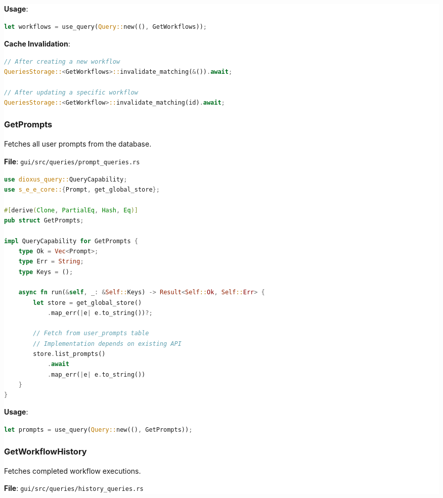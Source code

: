 **Usage**:
```rust
let workflows = use_query(Query::new((), GetWorkflows));
```

**Cache Invalidation**:
```rust
// After creating a new workflow
QueriesStorage::<GetWorkflows>::invalidate_matching(&()).await;

// After updating a specific workflow
QueriesStorage::<GetWorkflow>::invalidate_matching(id).await;
```

### GetPrompts

Fetches all user prompts from the database.

**File**: `gui/src/queries/prompt_queries.rs`

```rust
use dioxus_query::QueryCapability;
use s_e_e_core::{Prompt, get_global_store};

#[derive(Clone, PartialEq, Hash, Eq)]
pub struct GetPrompts;

impl QueryCapability for GetPrompts {
    type Ok = Vec<Prompt>;
    type Err = String;
    type Keys = ();

    async fn run(&self, _: &Self::Keys) -> Result<Self::Ok, Self::Err> {
        let store = get_global_store()
            .map_err(|e| e.to_string())?;
        
        // Fetch from user_prompts table
        // Implementation depends on existing API
        store.list_prompts()
            .await
            .map_err(|e| e.to_string())
    }
}
```

**Usage**:
```rust
let prompts = use_query(Query::new((), GetPrompts));
```

### GetWorkflowHistory

Fetches completed workflow executions.

**File**: `gui/src/queries/history_queries.rs`
